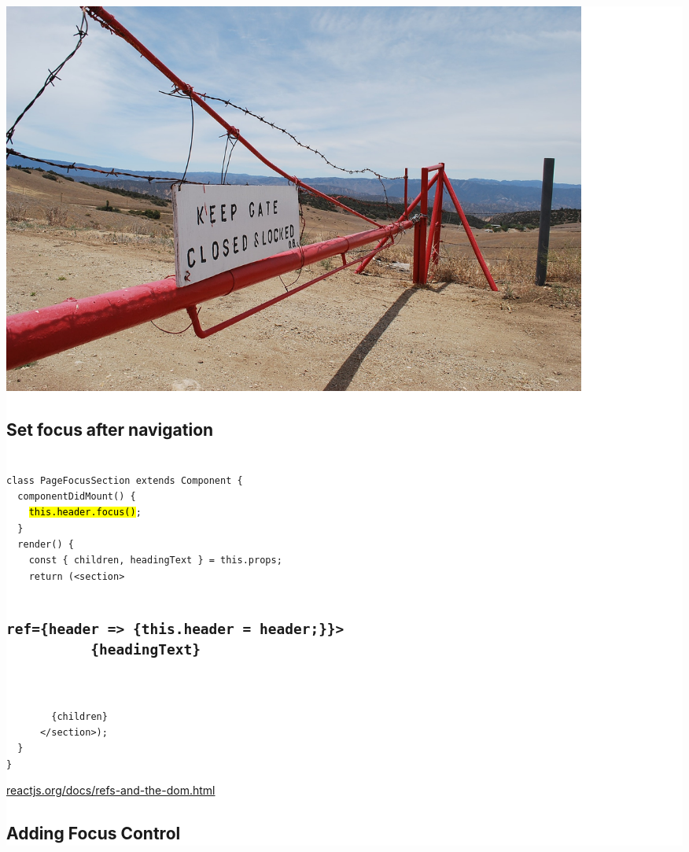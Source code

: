 <img src="/css/images/2018-02-15-breaking-the-silence/unwelcome.jpg" alt="Unwelcome looking gate in arid landscape with barbed wire saying keep gate closed and locked" style="max-width: 85%;"/>
</section>
<section data-background-image="/css/images/2018-02-15-breaking-the-silence/darkroomdoublewide.jpg">
<h1>Set focus after navigation</h1>
<pre><code class="javascript" data-trim data-noescape>
class PageFocusSection extends Component {
  componentDidMount() {
    <mark>this.header.focus()</mark>;
  }
  render() {
    const { children, headingText } = this.props;
    return (&lt;section>
        <h2 tabIndex="-1"
            <mark>ref={header => {this.header = header;}}</mark>>
          {headingText}
        </h2>
        {children}
      &lt;/section>);
  }
}
</code></pre>
<a href="https://reactjs.org/docs/refs-and-the-dom.html">reactjs.org/docs/refs-and-the-dom.html</a>
</section>
<section data-background-image="/css/images/2018-02-15-breaking-the-silence/darkroomdoublewide.jpg">
<h1>Adding Focus Control</h1>
 <video controls class="stretch" src="/css/videos/2018-02-15-breaking-the-silence/WithoutAriaWithFocus.mp4" type="video/mp4">
        Your browser does not support the video tag.
</video>
</section>
<section data-background-image="/css/images/2018-02-15-breaking-the-silence/darkroomdoublewide.jpg">